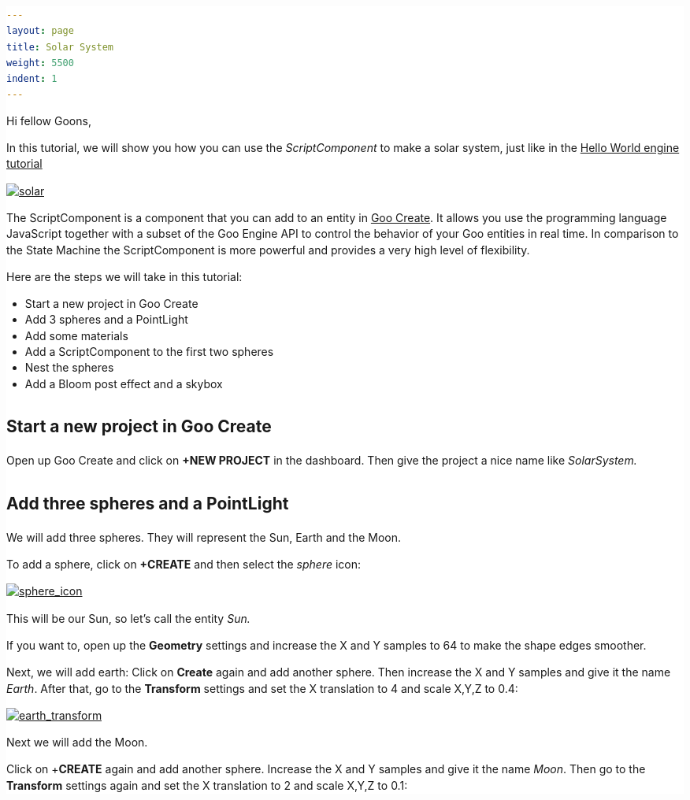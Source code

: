 ```yaml
---
layout: page
title: Solar System
weight: 5500
indent: 1
---
```

Hi fellow Goons,

In this tutorial, we will show you how you can use the <em>ScriptComponent</em> to make a solar system, just like in the <a href="http://learn.goocreate.com/engine-intro-tutorial/">Hello World engine tutorial</a>

<a href="http://goolabs.wpengine.com/learn/wp-content/uploads/sites/2/2014/07/solar.png"><img class="alignnone wp-image-411 size-full" src="http://goolabs.wpengine.com/learn/wp-content/uploads/sites/2/2014/07/solar.png" alt="solar" /></a>

The ScriptComponent is a component that you can add to an entity in <a href="//app.goocreate.com">Goo Create</a>. It allows you use the programming language JavaScript together with a subset of the Goo Engine API to control the behavior of your Goo entities in real time. In comparison to the State Machine the ScriptComponent is more powerful and provides a very high level of flexibility.

Here are the steps we will take in this tutorial:
<ul>
	<li>Start a new project in Goo Create</li>
	<li>Add 3 spheres and a PointLight</li>
	<li>Add some materials</li>
	<li>Add a ScriptComponent to the first two spheres</li>
	<li>Nest the spheres</li>
	<li>Add a Bloom post effect and a skybox</li>
</ul>
<h2>Start a new project in Goo Create</h2>
Open up Goo Create and click on <strong>+NEW PROJECT</strong> in the dashboard. Then give the project a nice name like <em>SolarSystem.</em>
<h2>Add three spheres and a PointLight</h2>
We will add three spheres. They will represent the Sun, Earth and the Moon.

To add a sphere, click on <strong>+CREATE</strong> and then select the <em>sphere</em> icon:

<a href="http://goolabs.wpengine.com/learn/wp-content/uploads/sites/2/2014/07/sphere_icon.png"><img class="alignnone wp-image-412 size-full" src="http://goolabs.wpengine.com/learn/wp-content/uploads/sites/2/2014/07/sphere_icon.png" alt="sphere_icon" /></a>

This will be our Sun, so let’s call the entity <em>Sun.</em>

If you want to, open up the <strong>Geometry</strong> settings and increase the X and Y samples to 64 to make the shape edges smoother.

Next, we will add earth: Click on <strong>Create</strong> again and add another sphere. Then increase the X and Y samples and give it the name <em>Earth</em>. After that, go to the <strong>Transform</strong> settings and set the X translation to 4 and scale X,Y,Z to 0.4:

<a href="http://goolabs.wpengine.com/learn/wp-content/uploads/sites/2/2014/07/earth_transform.png"><img class="alignnone wp-image-414 size-full" src="http://goolabs.wpengine.com/learn/wp-content/uploads/sites/2/2014/07/earth_transform.png" alt="earth_transform" /></a>

Next we will add the Moon.

Click on +<strong>CREATE</strong> again and add another sphere. Increase the X and Y samples and give it the name <em>Moon</em>. Then go to the <strong>Transform</strong> settings again and set the X translation to 2 and scale X,Y,Z to 0.1:
